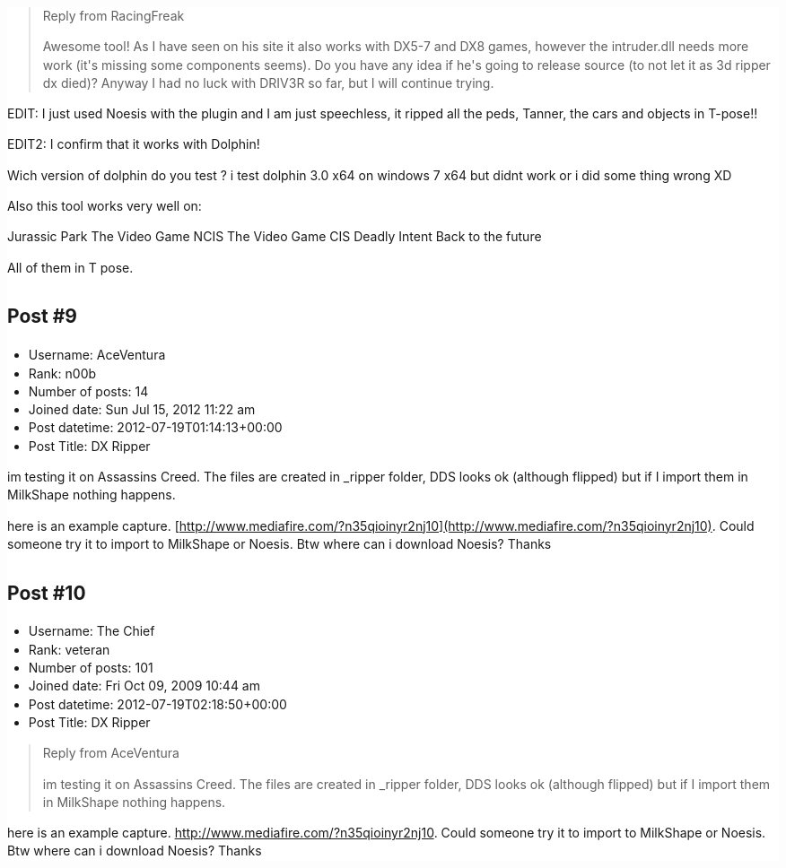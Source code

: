 > Reply from RacingFreak
>
> Awesome tool! As I have seen on his site it also works with DX5-7 and DX8 games, however the intruder.dll needs more work (it's missing some components seems). Do you have any idea if he's going to release source (to not let it as 3d ripper dx died)? Anyway I had no luck with DRIV3R so far, but I will continue trying.

EDIT: I just used Noesis with the plugin and I am just speechless, it ripped all the peds, Tanner, the cars and objects in T-pose!! 

EDIT2: I confirm that it works with Dolphin!

Wich version of dolphin do you test ? i test dolphin 3.0 x64 on windows 7 x64 but didnt work or i did some thing wrong XD

Also this tool works very well on:

Jurassic Park The Video Game
NCIS The Video Game 
CIS Deadly Intent 
Back to the future 

All of them in  T pose.
## Post #9
- Username: AceVentura
- Rank: n00b
- Number of posts: 14
- Joined date: Sun Jul 15, 2012 11:22 am
- Post datetime: 2012-07-19T01:14:13+00:00
- Post Title: DX Ripper

im testing it on Assassins Creed. The files are created in _ripper folder, DDS looks ok (although flipped) but if  I import them in MilkShape nothing happens.

here is an example capture. [http://www.mediafire.com/?n35qioinyr2nj10](http://www.mediafire.com/?n35qioinyr2nj10). Could someone try it to import to MilkShape or Noesis. Btw where can i download Noesis?
Thanks
## Post #10
- Username: The Chief
- Rank: veteran
- Number of posts: 101
- Joined date: Fri Oct 09, 2009 10:44 am
- Post datetime: 2012-07-19T02:18:50+00:00
- Post Title: DX Ripper

> Reply from AceVentura
>
> im testing it on Assassins Creed. The files are created in _ripper folder, DDS looks ok (although flipped) but if  I import them in MilkShape nothing happens.

here is an example capture. http://www.mediafire.com/?n35qioinyr2nj10. Could someone try it to import to MilkShape or Noesis. Btw where can i download Noesis?
Thanks
